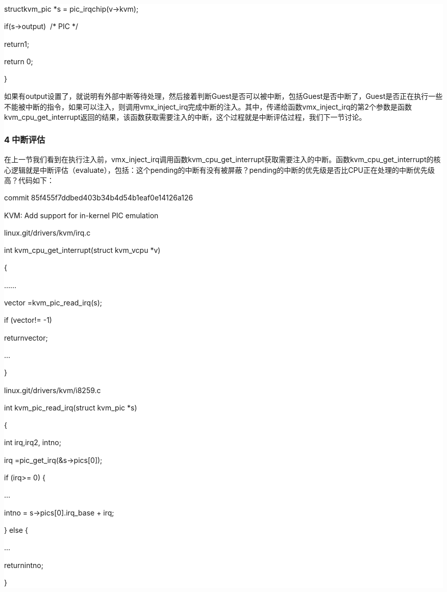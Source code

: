 structkvm_pic \*s = pic_irqchip(v->kvm);

if(s->output)  /\* PIC \*/

return1;

return 0;

}

如果有output设置了，就说明有外部中断等待处理，然后接着判断Guest是否可以被中断，包括Guest是否中断了，Guest是否正在执行一些不能被中断的指令，如果可以注入，则调用vmx_inject_irq完成中断的注入。其中，传递给函数vmx_inject_irq的第2个参数是函数kvm_cpu_get_interrupt返回的结果，该函数获取需要注入的中断，这个过程就是中断评估过程，我们下一节讨论。

### **4 中断评估**

在上一节我们看到在执行注入前，vmx_inject_irq调用函数kvm_cpu_get_interrupt获取需要注入的中断。函数kvm_cpu_get_interrupt的核心逻辑就是中断评估（evaluate），包括：这个pending的中断有没有被屏蔽？pending的中断的优先级是否比CPU正在处理的中断优先级高？代码如下：

﻿﻿﻿commit 85f455f7ddbed403b34b4d54b1eaf0e14126a126

KVM: Add support for in-kernel PIC emulation

linux.git/drivers/kvm/irq.c

﻿int kvm_cpu_get_interrupt(struct kvm_vcpu \*v)

{

……

vector =kvm_pic_read_irq(s);

if (vector!= -1)

returnvector;

…

}

﻿linux.git/drivers/kvm/i8259.c

﻿int kvm_pic_read_irq(struct kvm_pic \*s)

{

int irq,irq2, intno;

irq =pic_get_irq(&s->pics\[0\]);

if (irq>= 0) {

…

intno = s->pics\[0\].irq_base + irq;

} else {

…

returnintno;

}
